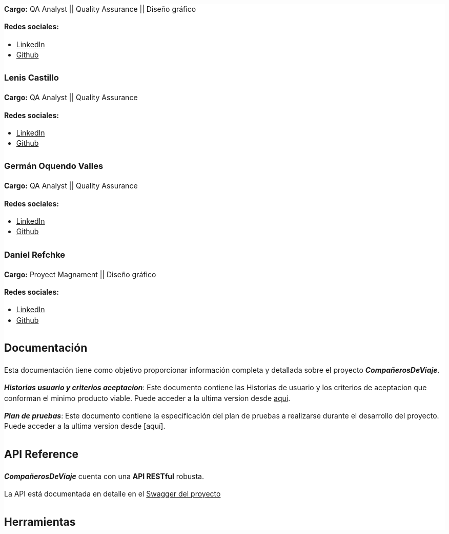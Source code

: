 **Cargo:** QA Analyst || Quality Assurance || Diseño gráfico

**Redes sociales:**

* [LinkedIn](https://www.linkedin.com/in/maria-de-los-angeles-bebion-62783997)
* [Github](https://github.com/MariaABebion)

### Lenis Castillo

**Cargo:** QA Analyst || Quality Assurance

**Redes sociales:**

* [LinkedIn](https://www.linkedin.com/in/lenis-castillo-bolivar)
* [Github](https://github.com/lencasb)


### Germán Oquendo Valles

**Cargo:** QA Analyst || Quality Assurance

**Redes sociales:**

* [LinkedIn](https://www.linkedin.com/in/germanoquendov)
* [Github](https://github.com/oquendogs)



### Daniel Refchke

**Cargo:** Proyect Magnament || Diseño gráfico

**Redes sociales:**

* [LinkedIn](https://www.linkedin.com/in/danielrefchke)
* [Github](https://github.com/danielrefchke)
## Documentación

Esta documentación tiene como objetivo proporcionar información completa y detallada sobre el proyecto ***CompañerosDeViaje***.

***Historias usuario y criterios aceptacion***: Este documento contiene las Historias de usuario y los criterios de aceptacion que conforman el minimo producto viable. Puede acceder a la ultima version desde [aquí](documents/historias%20usuario%20y%20criterios%20aceptacion-1.pdf).

***Plan de pruebas***: Este documento contiene la especificación del plan de pruebas a realizarse durante el desarrollo del proyecto. Puede acceder a la ultima version desde [aquí].
## API Reference

***CompañerosDeViaje*** cuenta con una **API RESTful** robusta.

La API está documentada en detalle en el [Swagger del proyecto](https://companerodeviajes.onrender.com/swagger-ui/index.html)


## Herramientas

